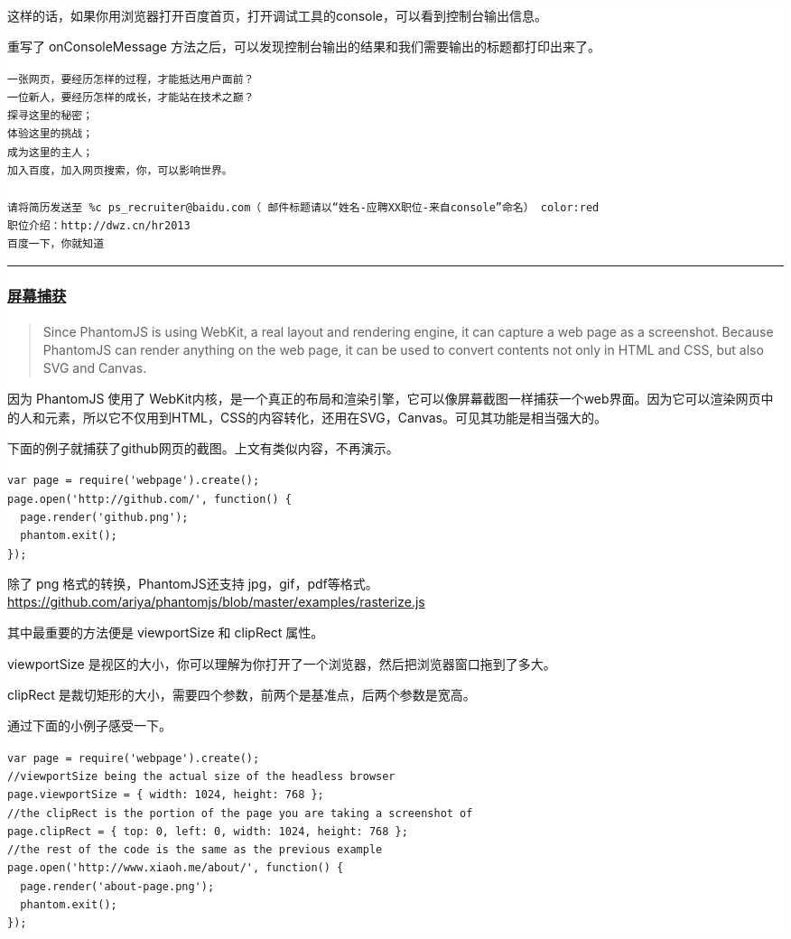 这样的话，如果你用浏览器打开百度首页，打开调试工具的console，可以看到控制台输出信息。

重写了 onConsoleMessage 方法之后，可以发现控制台输出的结果和我们需要输出的标题都打印出来了。

```
一张网页，要经历怎样的过程，才能抵达用户面前？
一位新人，要经历怎样的成长，才能站在技术之巅？
探寻这里的秘密；
体验这里的挑战；
成为这里的主人；
加入百度，加入网页搜索，你，可以影响世界。
 
请将简历发送至 %c ps_recruiter@baidu.com（ 邮件标题请以“姓名-应聘XX职位-来自console”命名） color:red
职位介绍：http://dwz.cn/hr2013
百度一下，你就知道
```

---

### [屏幕捕获](#screen)

> Since PhantomJS is using WebKit, a real layout and rendering engine, it can capture a web page as a screenshot. Because PhantomJS can render anything on the web page, it can be used to convert contents not only in HTML and CSS, but also SVG and Canvas.

因为 PhantomJS 使用了 WebKit内核，是一个真正的布局和渲染引擎，它可以像屏幕截图一样捕获一个web界面。因为它可以渲染网页中的人和元素，所以它不仅用到HTML，CSS的内容转化，还用在SVG，Canvas。可见其功能是相当强大的。

下面的例子就捕获了github网页的截图。上文有类似内容，不再演示。

```
var page = require('webpage').create();
page.open('http://github.com/', function() {
  page.render('github.png');
  phantom.exit();
});
```

除了 png 格式的转换，PhantomJS还支持 jpg，gif，pdf等格式。<https://github.com/ariya/phantomjs/blob/master/examples/rasterize.js>

其中最重要的方法便是 viewportSize 和 clipRect 属性。

viewportSize 是视区的大小，你可以理解为你打开了一个浏览器，然后把浏览器窗口拖到了多大。

clipRect 是裁切矩形的大小，需要四个参数，前两个是基准点，后两个参数是宽高。

通过下面的小例子感受一下。

```
var page = require('webpage').create();
//viewportSize being the actual size of the headless browser
page.viewportSize = { width: 1024, height: 768 };
//the clipRect is the portion of the page you are taking a screenshot of
page.clipRect = { top: 0, left: 0, width: 1024, height: 768 };
//the rest of the code is the same as the previous example
page.open('http://www.xiaoh.me/about/', function() {
  page.render('about-page.png');
  phantom.exit();
});
```
